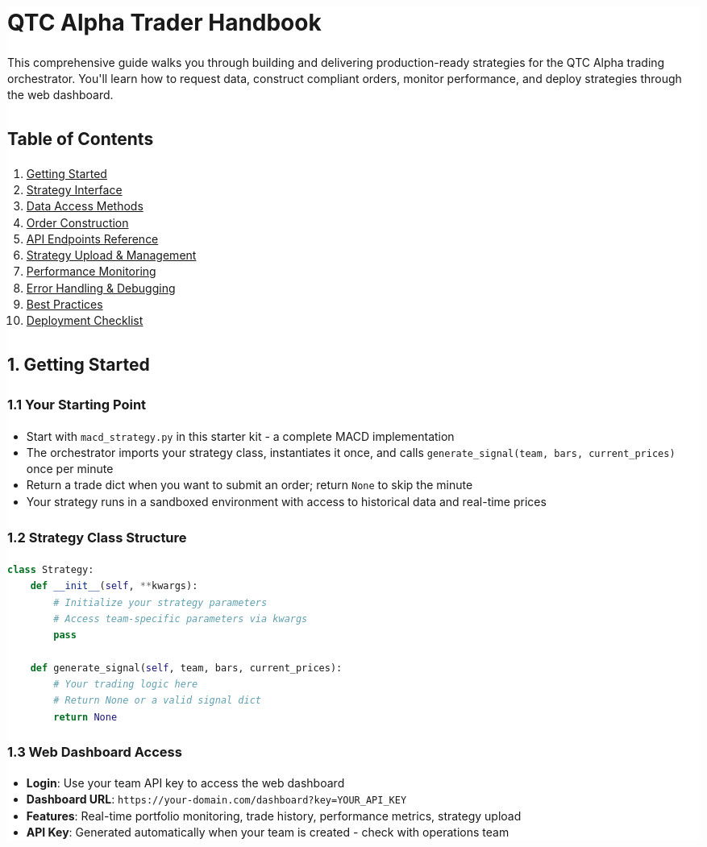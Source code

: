 # QTC Alpha Trader Handbook

This comprehensive guide walks you through building and delivering production-ready strategies for the QTC Alpha trading orchestrator. You'll learn how to request data, construct compliant orders, monitor performance, and deploy strategies through the web dashboard.

## Table of Contents

1. [Getting Started](#1-getting-started)
2. [Strategy Interface](#2-strategy-interface)
3. [Data Access Methods](#3-data-access-methods)
4. [Order Construction](#4-order-construction)
5. [API Endpoints Reference](#5-api-endpoints-reference)
6. [Strategy Upload & Management](#6-strategy-upload--management)
7. [Performance Monitoring](#7-performance-monitoring)
8. [Error Handling & Debugging](#8-error-handling--debugging)
9. [Best Practices](#9-best-practices)
10. [Deployment Checklist](#10-deployment-checklist)

## 1. Getting Started

### 1.1 Your Starting Point

- Start with `macd_strategy.py` in this starter kit - a complete MACD implementation
- The orchestrator imports your strategy class, instantiates it once, and calls `generate_signal(team, bars, current_prices)` once per minute
- Return a trade dict when you want to submit an order; return `None` to skip the minute
- Your strategy runs in a sandboxed environment with access to historical data and real-time prices

### 1.2 Strategy Class Structure

```python
class Strategy:
    def __init__(self, **kwargs):
        # Initialize your strategy parameters
        # Access team-specific parameters via kwargs
        pass

    def generate_signal(self, team, bars, current_prices):
        # Your trading logic here
        # Return None or a valid signal dict
        return None
```

### 1.3 Web Dashboard Access

- **Login**: Use your team API key to access the web dashboard
- **Dashboard URL**: `https://your-domain.com/dashboard?key=YOUR_API_KEY`
- **Features**: Real-time portfolio monitoring, trade history, performance metrics, strategy upload
- **API Key**: Generated automatically when your team is created - check with operations team
